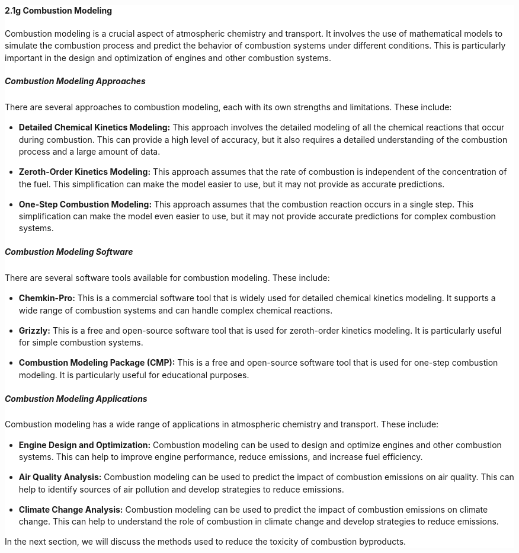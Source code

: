 #### 2.1g Combustion Modeling

Combustion modeling is a crucial aspect of atmospheric chemistry and transport. It involves the use of mathematical models to simulate the combustion process and predict the behavior of combustion systems under different conditions. This is particularly important in the design and optimization of engines and other combustion systems.

##### Combustion Modeling Approaches

There are several approaches to combustion modeling, each with its own strengths and limitations. These include:

- **Detailed Chemical Kinetics Modeling:** This approach involves the detailed modeling of all the chemical reactions that occur during combustion. This can provide a high level of accuracy, but it also requires a detailed understanding of the combustion process and a large amount of data.

- **Zeroth-Order Kinetics Modeling:** This approach assumes that the rate of combustion is independent of the concentration of the fuel. This simplification can make the model easier to use, but it may not provide as accurate predictions.

- **One-Step Combustion Modeling:** This approach assumes that the combustion reaction occurs in a single step. This simplification can make the model even easier to use, but it may not provide accurate predictions for complex combustion systems.

##### Combustion Modeling Software

There are several software tools available for combustion modeling. These include:

- **Chemkin-Pro:** This is a commercial software tool that is widely used for detailed chemical kinetics modeling. It supports a wide range of combustion systems and can handle complex chemical reactions.

- **Grizzly:** This is a free and open-source software tool that is used for zeroth-order kinetics modeling. It is particularly useful for simple combustion systems.

- **Combustion Modeling Package (CMP):** This is a free and open-source software tool that is used for one-step combustion modeling. It is particularly useful for educational purposes.

##### Combustion Modeling Applications

Combustion modeling has a wide range of applications in atmospheric chemistry and transport. These include:

- **Engine Design and Optimization:** Combustion modeling can be used to design and optimize engines and other combustion systems. This can help to improve engine performance, reduce emissions, and increase fuel efficiency.

- **Air Quality Analysis:** Combustion modeling can be used to predict the impact of combustion emissions on air quality. This can help to identify sources of air pollution and develop strategies to reduce emissions.

- **Climate Change Analysis:** Combustion modeling can be used to predict the impact of combustion emissions on climate change. This can help to understand the role of combustion in climate change and develop strategies to reduce emissions.

In the next section, we will discuss the methods used to reduce the toxicity of combustion byproducts.
